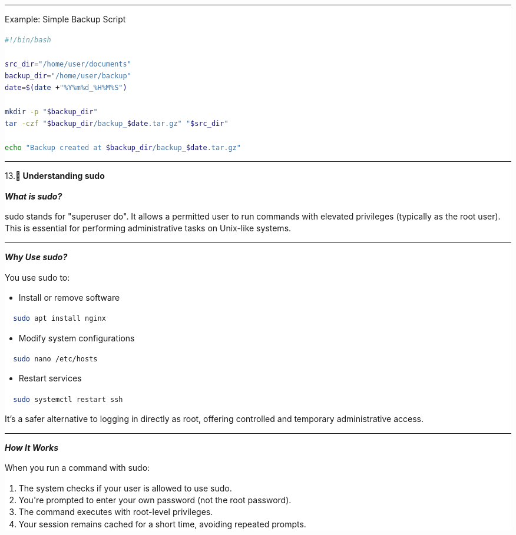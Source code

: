 ----------------------------------------

Example: Simple Backup Script

```bash
#!/bin/bash

src_dir="/home/user/documents"
backup_dir="/home/user/backup"
date=$(date +"%Y%m%d_%H%M%S")

mkdir -p "$backup_dir"
tar -czf "$backup_dir/backup_$date.tar.gz" "$src_dir"

echo "Backup created at $backup_dir/backup_$date.tar.gz"
```

----------------------------------------


13.**🔐 Understanding sudo**


***What is sudo?***

sudo stands for "superuser do". It allows a permitted user to run commands with elevated privileges (typically as the root user). This is essential for performing administrative tasks on Unix-like systems.

----------------------------

***Why Use sudo?***

You use sudo to:

- Install or remove software
```bash
  sudo apt install nginx
```
- Modify system configurations
```bash
  sudo nano /etc/hosts
```
- Restart services
```bash
  sudo systemctl restart ssh
```

It’s a safer alternative to logging in directly as root, offering controlled and temporary administrative access.

----------------------------

***How It Works***

When you run a command with sudo:

1. The system checks if your user is allowed to use sudo.
2. You're prompted to enter your own password (not the root password).
3. The command executes with root-level privileges.
4. Your session remains cached for a short time, avoiding repeated prompts.

